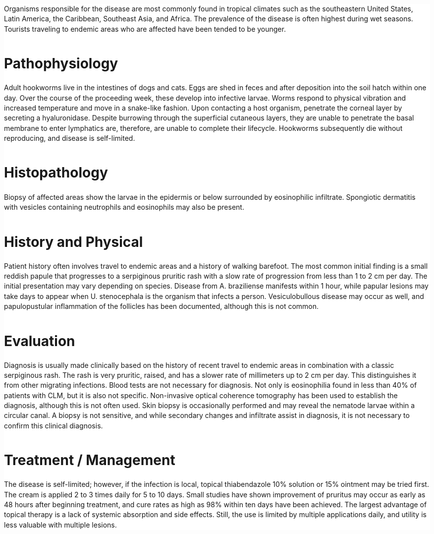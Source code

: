 Organisms responsible for the disease are most commonly found in tropical climates such as the southeastern United States, Latin America, the Caribbean, Southeast Asia, and Africa. The prevalence of the disease is often highest during wet seasons. Tourists traveling to endemic areas who are affected have been tended to be younger.

# Pathophysiology

Adult hookworms live in the intestines of dogs and cats. Eggs are shed in feces and after deposition into the soil hatch within one day. Over the course of the proceeding week, these develop into infective larvae. Worms respond to physical vibration and increased temperature and move in a snake-like fashion. Upon contacting a host organism, penetrate the corneal layer by secreting a hyaluronidase. Despite burrowing through the superficial cutaneous layers, they are unable to penetrate the basal membrane to enter lymphatics are, therefore, are unable to complete their lifecycle. Hookworms subsequently die without reproducing, and disease is self-limited.

# Histopathology

Biopsy of affected areas show the larvae in the epidermis or below surrounded by eosinophilic infiltrate. Spongiotic dermatitis with vesicles containing neutrophils and eosinophils may also be present.

# History and Physical

Patient history often involves travel to endemic areas and a history of walking barefoot. The most common initial finding is a small reddish papule that progresses to a serpiginous pruritic rash with a slow rate of progression from less than 1 to 2 cm per day. The initial presentation may vary depending on species. Disease from A. braziliense manifests within 1 hour, while papular lesions may take days to appear when U. stenocephala is the organism that infects a person. Vesiculobullous disease may occur as well, and papulopustular inflammation of the follicles has been documented, although this is not common.

# Evaluation

Diagnosis is usually made clinically based on the history of recent travel to endemic areas in combination with a classic serpiginous rash. The rash is very pruritic, raised, and has a slower rate of millimeters up to 2 cm per day. This distinguishes it from other migrating infections. Blood tests are not necessary for diagnosis. Not only is eosinophilia found in less than 40% of patients with CLM, but it is also not specific. Non-invasive optical coherence tomography has been used to establish the diagnosis, although this is not often used. Skin biopsy is occasionally performed and may reveal the nematode larvae within a circular canal. A biopsy is not sensitive, and while secondary changes and infiltrate assist in diagnosis, it is not necessary to confirm this clinical diagnosis.

# Treatment / Management

The disease is self-limited; however, if the infection is local, topical thiabendazole 10% solution or 15% ointment may be tried first. The cream is applied 2 to 3 times daily for 5 to 10 days. Small studies have shown improvement of pruritus may occur as early as 48 hours after beginning treatment, and cure rates as high as 98% within ten days have been achieved. The largest advantage of topical therapy is a lack of systemic absorption and side effects. Still, the use is limited by multiple applications daily, and utility is less valuable with multiple lesions.
